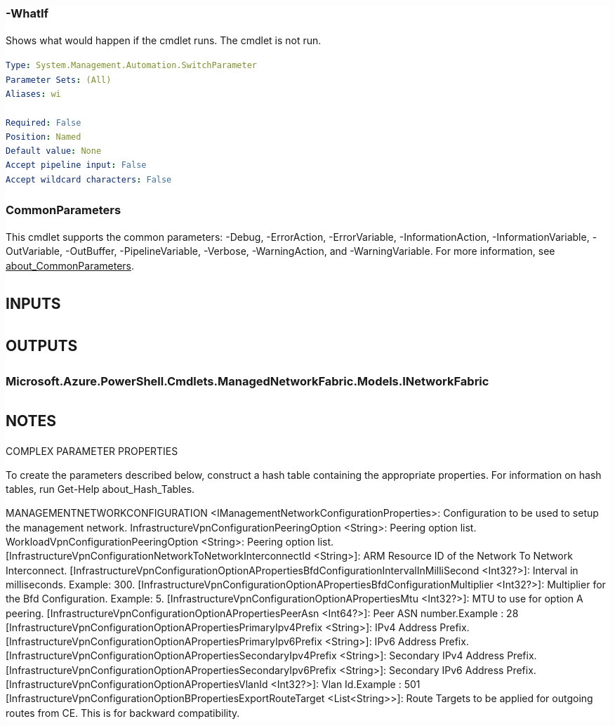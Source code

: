 ### -WhatIf
Shows what would happen if the cmdlet runs.
The cmdlet is not run.

```yaml
Type: System.Management.Automation.SwitchParameter
Parameter Sets: (All)
Aliases: wi

Required: False
Position: Named
Default value: None
Accept pipeline input: False
Accept wildcard characters: False
```

### CommonParameters
This cmdlet supports the common parameters: -Debug, -ErrorAction, -ErrorVariable, -InformationAction, -InformationVariable, -OutVariable, -OutBuffer, -PipelineVariable, -Verbose, -WarningAction, and -WarningVariable. For more information, see [about_CommonParameters](http://go.microsoft.com/fwlink/?LinkID=113216).

## INPUTS

## OUTPUTS

### Microsoft.Azure.PowerShell.Cmdlets.ManagedNetworkFabric.Models.INetworkFabric
## NOTES
COMPLEX PARAMETER PROPERTIES

To create the parameters described below, construct a hash table containing the appropriate properties.
For information on hash tables, run Get-Help about_Hash_Tables.

MANAGEMENTNETWORKCONFIGURATION \<IManagementNetworkConfigurationProperties\>: Configuration to be used to setup the management network.
  InfrastructureVpnConfigurationPeeringOption \<String\>: Peering option list.
  WorkloadVpnConfigurationPeeringOption \<String\>: Peering option list.
  \[InfrastructureVpnConfigurationNetworkToNetworkInterconnectId \<String\>\]: ARM Resource ID of the Network To Network Interconnect.
  \[InfrastructureVpnConfigurationOptionAPropertiesBfdConfigurationIntervalInMilliSecond \<Int32?\>\]: Interval in milliseconds.
Example: 300.
  \[InfrastructureVpnConfigurationOptionAPropertiesBfdConfigurationMultiplier \<Int32?\>\]: Multiplier for the Bfd Configuration.
Example: 5.
  \[InfrastructureVpnConfigurationOptionAPropertiesMtu \<Int32?\>\]: MTU to use for option A peering.
  \[InfrastructureVpnConfigurationOptionAPropertiesPeerAsn \<Int64?\>\]: Peer ASN number.Example : 28
  \[InfrastructureVpnConfigurationOptionAPropertiesPrimaryIpv4Prefix \<String\>\]: IPv4 Address Prefix.
  \[InfrastructureVpnConfigurationOptionAPropertiesPrimaryIpv6Prefix \<String\>\]: IPv6 Address Prefix.
  \[InfrastructureVpnConfigurationOptionAPropertiesSecondaryIpv4Prefix \<String\>\]: Secondary IPv4 Address Prefix.
  \[InfrastructureVpnConfigurationOptionAPropertiesSecondaryIpv6Prefix \<String\>\]: Secondary IPv6 Address Prefix.
  \[InfrastructureVpnConfigurationOptionAPropertiesVlanId \<Int32?\>\]: Vlan Id.Example : 501
  \[InfrastructureVpnConfigurationOptionBPropertiesExportRouteTarget \<List\<String\>\>\]: Route Targets to be applied for outgoing routes from CE.
This is for backward compatibility.